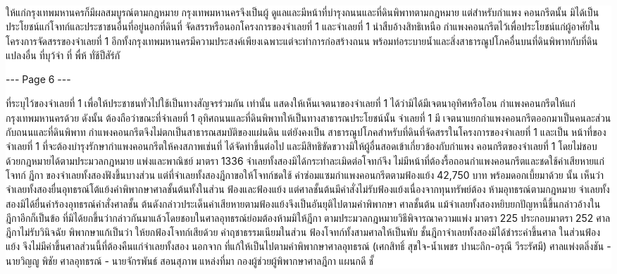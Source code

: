 ให้แก่กรุงเทพมหานครก็มีผลสมบูรณ์ตามกฎหมาย กรุงเทพมหานครจึงเป็นผู้
ดูแลและมีหน้าที่บำรุงถนนและที่ดินพิพาทตามกฎหมาย 
แต่สำหรับกำแพง
คอนกรีตนั้น 
มิได้เป็นประโยชน์แก่โจทก์และประชาชนอื่นที่อยู่นอกที่ดินที่
จัดสรรหรือนอกโครงการของจำเลยที่ 1 และจำเลยที่ 1 นำสืบอ้างสิทธิเหนือ
กำแพงคอนกรีตไว้เพื่อประโยชน์แก่ผู้อาศัยในโครงการจัดสรรของจำเลยที่ 1
อีกทั้งกรุงเทพมหานครมีความประสงค์เพียงเฉพาะแต่จะทำการก่อสร้างถนน
พร้อมท่อระบายน้ำและสิ่งสาธารณูปโภคอื่นบนที่ดินพิพาทกับที่ดินแปลงอื่น
ที่บุว้จำ
ที่
พื่ห้
ทั่ช้ป็สัร่กั


--- Page 6 ---

ที่ระบุไว้ของจำเลยที่ 
1 
เพื่อให้ประชาชนทั่วไปใช้เป็นทางสัญจรร่วมกัน
เท่านั้น แสดงให้เห็นเจตนาของจำเลยที่ 1 ได้ว่ามิได้มีเจตนาอุทิศหรือโอน
กำแพงคอนกรีตให้แก่ กรุงเทพมหานครด้วย ดังนั้น ต้องถือว่าขณะที่จำเลยที่
1 อุทิศถนนและที่ดินพิพาทให้เป็นทางสาธารณประโยชน์นั้น จำเลยที่ 1 มี
เจตนาแยกกำแพงคอนกรีตออกมาเป็นคนละส่วนกับถนนและที่ดินพิพาท
กำแพงคอนกรีตจึงไม่ตกเป็นสาธารณสมบัติของแผ่นดิน 
แต่ยังคงเป็น
สาธารณูปโภคสำหรับที่ดินที่จัดสรรในโครงการของจำเลยที่ 
1 
และเป็น
หน้าที่ของจำเลยที่ 1 ที่จะต้องบำรุงรักษากำแพงคอนกรีตให้คงสภาพเช่นที่
ได้จัดทำขึ้นต่อไป และมีสิทธิขัดขวางมิให้ผู้อื่นสอดเข้าเกี่ยวข้องกับกำแพง
คอนกรีตของจำเลยที่ 1 โดยไม่ชอบด้วยกฎหมายได้ตามประมวลกฎหมาย
แพ่งและพาณิชย์ มาตรา 1336 จำเลยทั้งสองมิได้กระทำละเมิดต่อโจทก์จึง
ไม่มีหน้าที่ต้องรื้อถอนกำแพงคอนกรีตและชดใช้ค่าเสียหายแก่โจทก์ 
ฎีกา
ของจำเลยทั้งสองฟังขึ้นบางส่วน 
แต่ที่จำเลยทั้งสองฎีกาขอให้โจทก์ชดใช้
ค่าซ่อมแซมกำแพงคอนกรีตตามฟ้องแย้ง 42,750 บาท พร้อมดอกเบี้ยมาด้วย
นั้น เห็นว่า จำเลยทั้งสองยื่นอุทธรณ์โต้แย้งคำพิพากษาศาลชั้นต้นทั้งในส่วน
ฟ้องและฟ้องแย้ง แต่ศาลชั้นต้นมีคำสั่งไม่รับฟ้องแย้งเนื่องจากทุนทรัพย์ต้อง
ห้ามอุทธรณ์ตามกฎหมาย จำเลยทั้งสองมิได้ยื่นคำร้องอุทธรณ์คำสั่งศาลชั้น
ต้นดังกล่าวประเด็นค่าเสียหายตามฟ้องแย้งจึงเป็นอันยุติไปตามคำพิพากษา
ศาลชั้นต้น แม้จำเลยทั้งสองหยิบยกปัญหานี้ขึ้นกล่าวอ้างในฎีกาอีกก็เป็นข้อ
ที่มิได้ยกขึ้นว่ากล่าวกันมาแล้วโดยชอบในศาลอุทธรณ์ย่อมต้องห้ามมิให้ฎีกา
ตามประมวลกฎหมายวิธีพิจารณาความแพ่ง มาตรา 225 ประกอบมาตรา 252
ศาลฎีกาไม่รับวินิจฉัย
พิพากษาแก้เป็นว่า ให้ยกฟ้องโจทก์เสียด้วย ค่าฤชาธรรมเนียมในส่วน
ฟ้องโจทก์ทั้งสามศาลให้เป็นพับ 
ชั้นฎีกาจำเลยทั้งสองมิได้ชำระค่าขึ้นศาล
ในส่วนฟ้องแย้ง จึงไม่มีค่าขึ้นศาลส่วนนี้ที่ต้องคืนแก่จำเลยทั้งสอง นอกจาก
ที่แก้ให้เป็นไปตามคำพิพากษาศาลอุทธรณ์
(เศกสิทธิ์ สุขใจ-น้ำเพชร ปานะถึก-อรุณี วีระรัศมี)
ศาลแพ่งตลิ่งชัน - นายวิญญู พิชัย
ศาลอุทธรณ์ - นายจักรพันธ์ สอนสุภาพ
แหล่งที่มา
กองผู้ช่วยผู้พิพากษาศาลฎีกา
แผนกดี
ชั้
